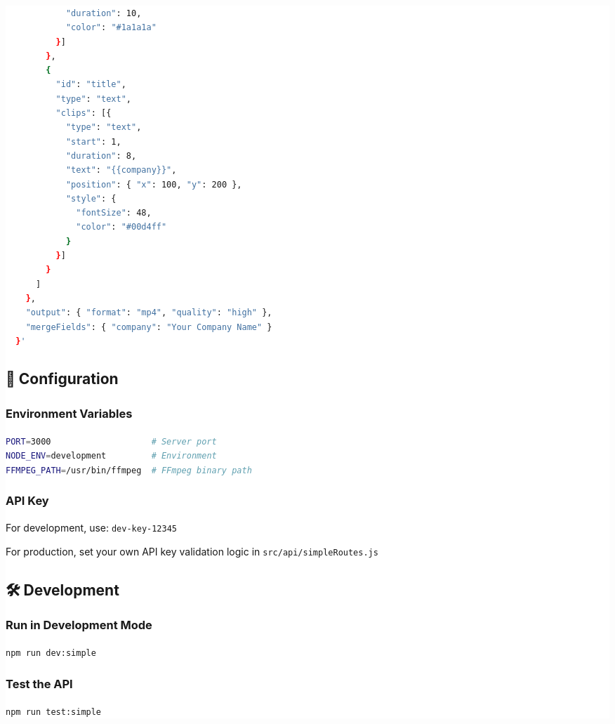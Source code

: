 ```bash
            "duration": 10,
            "color": "#1a1a1a"
          }]
        },
        {
          "id": "title",
          "type": "text",
          "clips": [{
            "type": "text",
            "start": 1,
            "duration": 8,
            "text": "{{company}}",
            "position": { "x": 100, "y": 200 },
            "style": {
              "fontSize": 48,
              "color": "#00d4ff"
            }
          }]
        }
      ]
    },
    "output": { "format": "mp4", "quality": "high" },
    "mergeFields": { "company": "Your Company Name" }
  }'
```

## 🔧 Configuration

### Environment Variables
```bash
PORT=3000                    # Server port
NODE_ENV=development         # Environment
FFMPEG_PATH=/usr/bin/ffmpeg  # FFmpeg binary path
```

### API Key
For development, use: `dev-key-12345`

For production, set your own API key validation logic in `src/api/simpleRoutes.js`

## 🛠️ Development

### Run in Development Mode
```bash
npm run dev:simple
```

### Test the API
```bash
npm run test:simple
```
